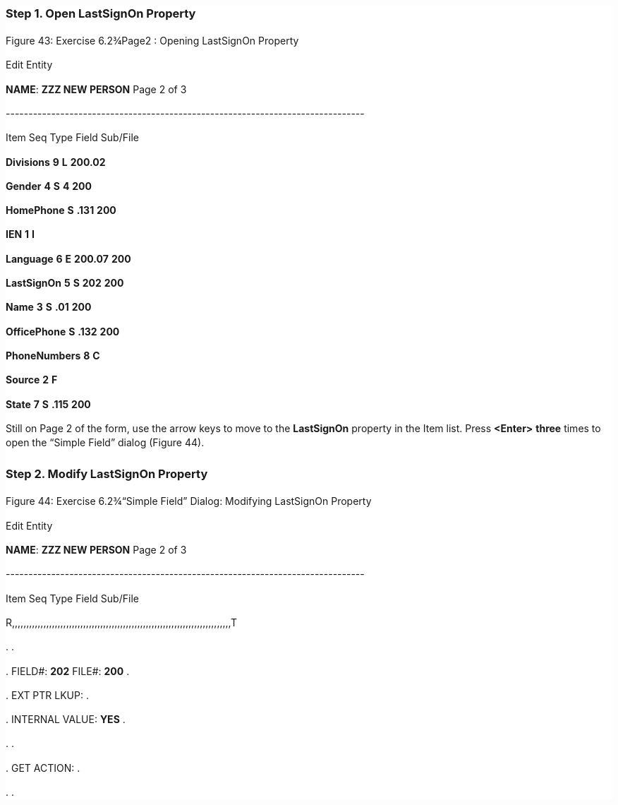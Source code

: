 ### Step 1. Open LastSignOn Property

Figure 43: Exercise 6.2¾Page2 : Opening LastSignOn Property

Edit Entity

**NAME**: **ZZZ NEW PERSON**  Page 2 of 3

\-------------------------------------------------------------------------------

Item Seq Type Field Sub/File

**Divisions**  **9**  **L**   **200.02**

**Gender**  **4**  **S** **4**  **200**

**HomePhone**    **S** **.131**  **200**

**IEN**  **1**  **I**

**Language**  **6**  **E** **200.07**  **200**

**LastSignOn**  **5**  **S** **202**  **200**

**Name**  **3**  **S** **.01**  **200**

**OfficePhone**    **S** **.132**  **200**

**PhoneNumbers**  **8**  **C**

**Source**  **2**  **F**

**State**  **7**  **S** **.115**  **200**

Still on Page 2 of the form, use the arrow keys to move to the **LastSignOn** property in the Item list. Press **\<Enter\>** **three** times to open the “Simple Field” dialog (Figure 44).

### Step 2. Modify LastSignOn Property

Figure 44: Exercise 6.2¾“Simple Field” Dialog: Modifying LastSignOn Property

Edit Entity

**NAME**: **ZZZ NEW PERSON**  Page 2 of 3

\-------------------------------------------------------------------------------

Item Seq Type Field Sub/File

R,,,,,,,,,,,,,,,,,,,,,,,,,,,,,,,,,,,,,,,,,,,,,,,,,,,,,,,,,,,,,,,,,,,,,,,,,,,,,T

. .

. FIELD\#: **202**  FILE\#: **200**  .

. EXT PTR LKUP:   .

. INTERNAL VALUE: **YES** .

. .

. GET ACTION:   .

. .
